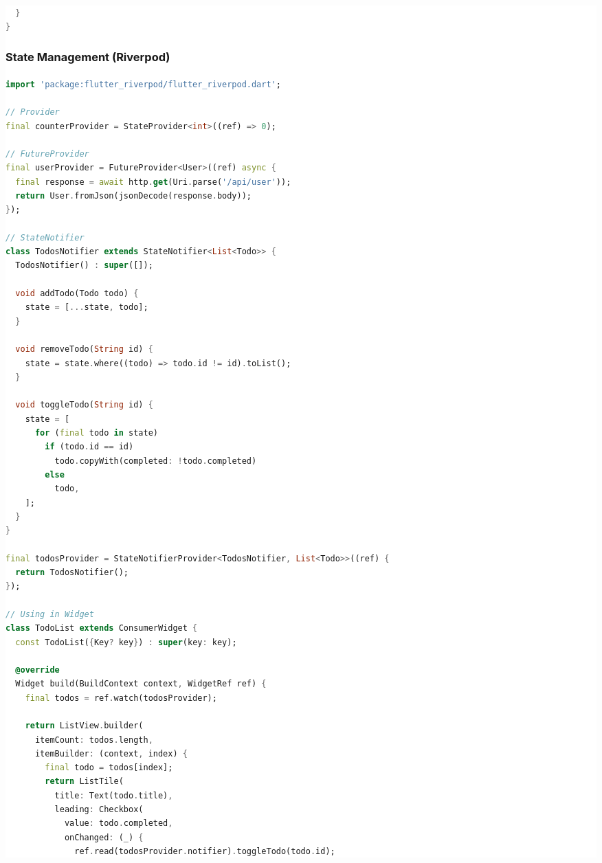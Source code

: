 ```dart
  }
}
```

### State Management (Riverpod)

```dart
import 'package:flutter_riverpod/flutter_riverpod.dart';

// Provider
final counterProvider = StateProvider<int>((ref) => 0);

// FutureProvider
final userProvider = FutureProvider<User>((ref) async {
  final response = await http.get(Uri.parse('/api/user'));
  return User.fromJson(jsonDecode(response.body));
});

// StateNotifier
class TodosNotifier extends StateNotifier<List<Todo>> {
  TodosNotifier() : super([]);

  void addTodo(Todo todo) {
    state = [...state, todo];
  }

  void removeTodo(String id) {
    state = state.where((todo) => todo.id != id).toList();
  }

  void toggleTodo(String id) {
    state = [
      for (final todo in state)
        if (todo.id == id)
          todo.copyWith(completed: !todo.completed)
        else
          todo,
    ];
  }
}

final todosProvider = StateNotifierProvider<TodosNotifier, List<Todo>>((ref) {
  return TodosNotifier();
});

// Using in Widget
class TodoList extends ConsumerWidget {
  const TodoList({Key? key}) : super(key: key);

  @override
  Widget build(BuildContext context, WidgetRef ref) {
    final todos = ref.watch(todosProvider);

    return ListView.builder(
      itemCount: todos.length,
      itemBuilder: (context, index) {
        final todo = todos[index];
        return ListTile(
          title: Text(todo.title),
          leading: Checkbox(
            value: todo.completed,
            onChanged: (_) {
              ref.read(todosProvider.notifier).toggleTodo(todo.id);
```